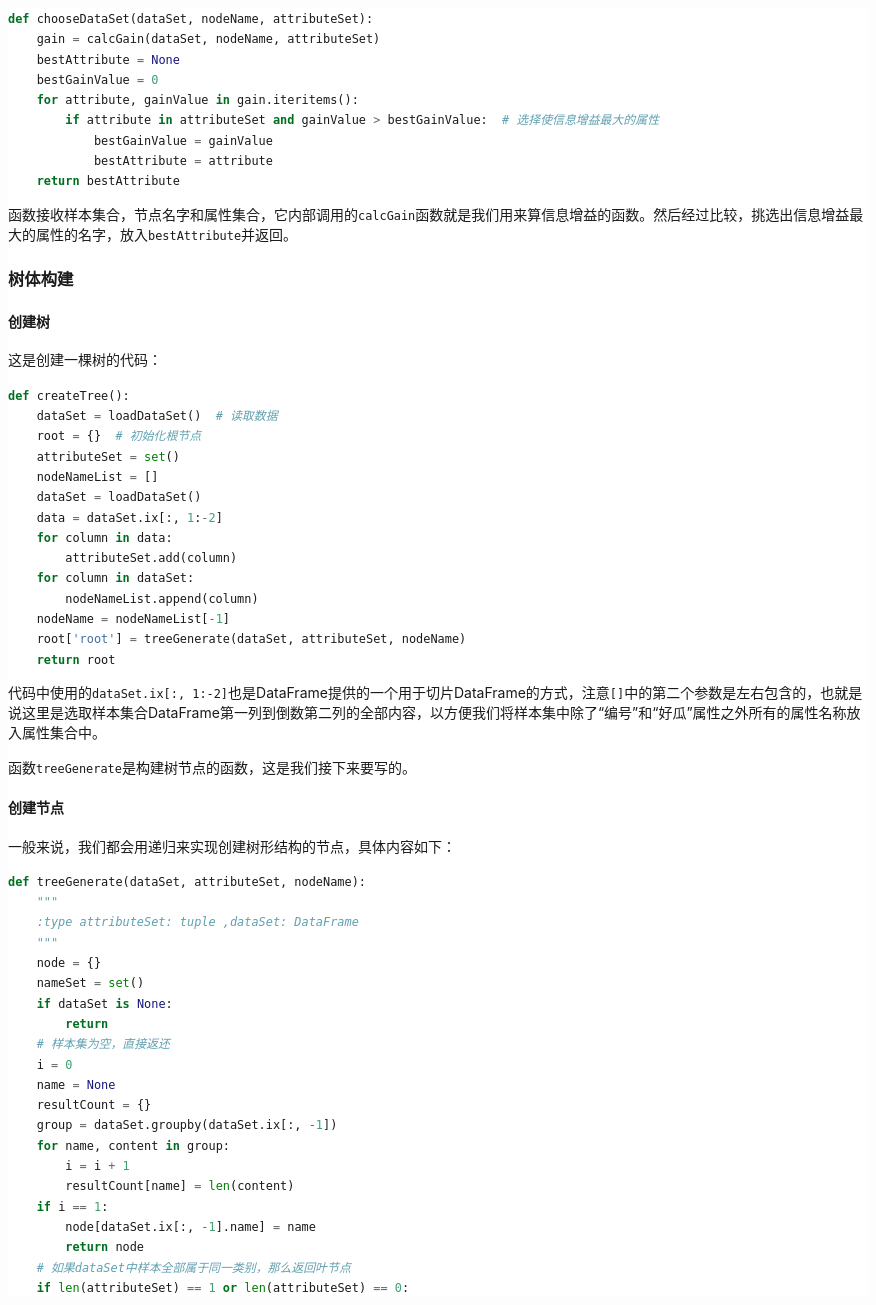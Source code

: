 ```python
def chooseDataSet(dataSet, nodeName, attributeSet):
    gain = calcGain(dataSet, nodeName, attributeSet)
    bestAttribute = None
    bestGainValue = 0
    for attribute, gainValue in gain.iteritems():
        if attribute in attributeSet and gainValue > bestGainValue:  # 选择使信息增益最大的属性
            bestGainValue = gainValue
            bestAttribute = attribute
    return bestAttribute
```

函数接收样本集合，节点名字和属性集合，它内部调用的`calcGain`函数就是我们用来算信息增益的函数。然后经过比较，挑选出信息增益最大的属性的名字，放入`bestAttribute`并返回。

### 树体构建

#### 创建树

这是创建一棵树的代码：

```python
def createTree():
    dataSet = loadDataSet()  # 读取数据
    root = {}  # 初始化根节点
    attributeSet = set()
    nodeNameList = []
    dataSet = loadDataSet()
    data = dataSet.ix[:, 1:-2]
    for column in data:
        attributeSet.add(column)
    for column in dataSet:
        nodeNameList.append(column)
    nodeName = nodeNameList[-1]
    root['root'] = treeGenerate(dataSet, attributeSet, nodeName)
    return root
```

代码中使用的`dataSet.ix[:, 1:-2]`也是DataFrame提供的一个用于切片DataFrame的方式，注意`[]`中的第二个参数是左右包含的，也就是说这里是选取样本集合DataFrame第一列到倒数第二列的全部内容，以方便我们将样本集中除了“编号”和“好瓜”属性之外所有的属性名称放入属性集合中。

函数`treeGenerate`是构建树节点的函数，这是我们接下来要写的。

#### 创建节点

一般来说，我们都会用递归来实现创建树形结构的节点，具体内容如下：

```python
def treeGenerate(dataSet, attributeSet, nodeName):
    """
    :type attributeSet: tuple ,dataSet: DataFrame
    """
    node = {}
    nameSet = set()
    if dataSet is None:
        return
    # 样本集为空，直接返还
    i = 0
    name = None
    resultCount = {}
    group = dataSet.groupby(dataSet.ix[:, -1])
    for name, content in group:
        i = i + 1
        resultCount[name] = len(content)
    if i == 1:
        node[dataSet.ix[:, -1].name] = name
        return node
    # 如果dataSet中样本全部属于同一类别，那么返回叶节点
    if len(attributeSet) == 1 or len(attributeSet) == 0:
```
